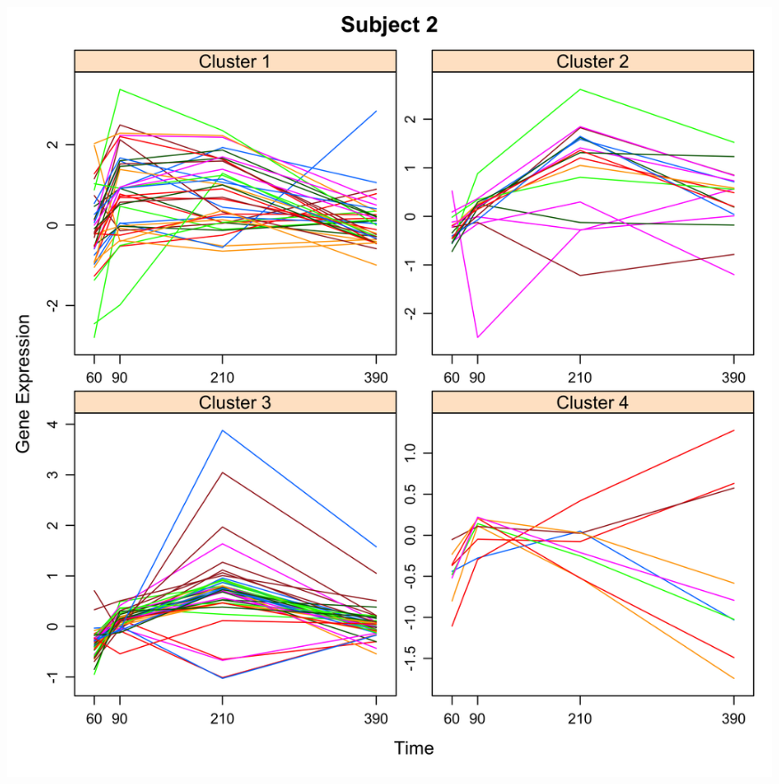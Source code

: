 <img src="man/figures/README-microselection7-4.png" title="plot of chunk microselection7" alt="plot of chunk microselection7" width="100%" />